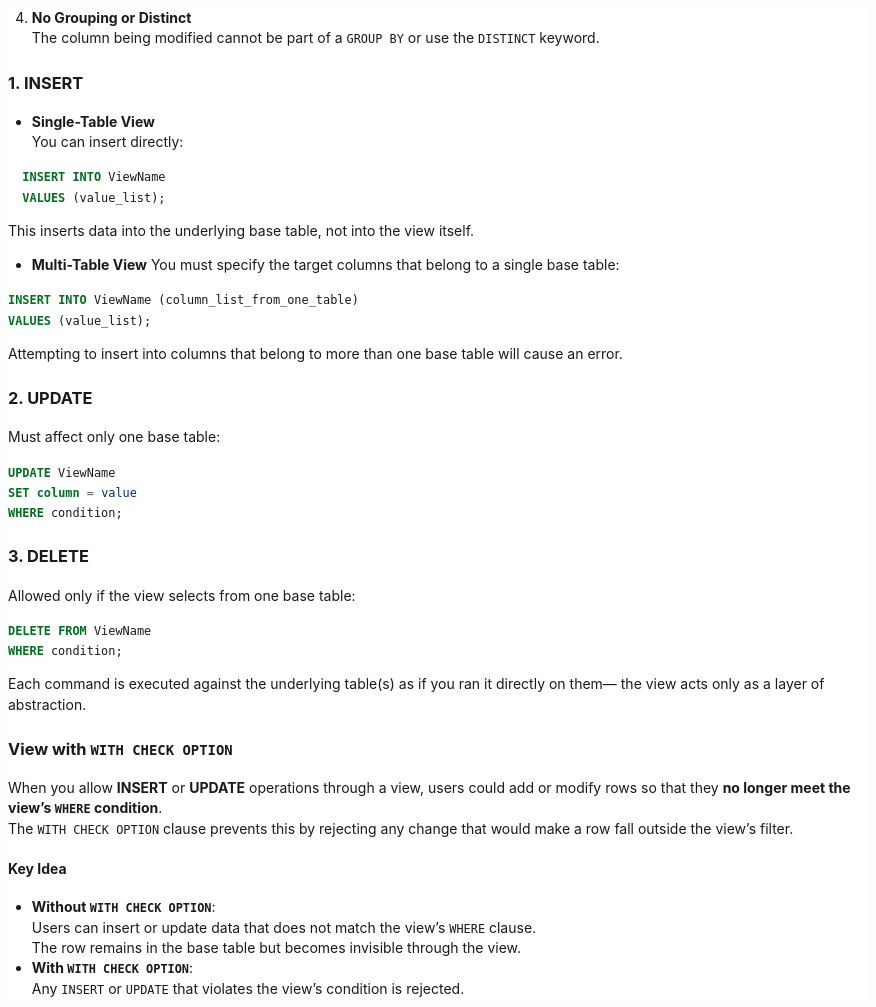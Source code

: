 4. **No Grouping or Distinct**  
   The column being modified cannot be part of a `GROUP BY` or use the `DISTINCT` keyword.


### 1. INSERT
- **Single-Table View**  
  You can insert directly:
```sql
  INSERT INTO ViewName
  VALUES (value_list);
```
This inserts data into the underlying base table, not into the view itself.

- **Multi-Table View**
You must specify the target columns that belong to a single base table:
```sql
INSERT INTO ViewName (column_list_from_one_table)
VALUES (value_list);
```

Attempting to insert into columns that belong to more than one base table will cause an error.

### 2. UPDATE

Must affect only one base table:
```sql
UPDATE ViewName
SET column = value
WHERE condition;
```
### 3. DELETE

Allowed only if the view selects from one base table:
```sql
DELETE FROM ViewName
WHERE condition;
```
Each command is executed against the underlying table(s) as if you ran it directly on them— the view acts only as a layer of abstraction.

### View with `WITH CHECK OPTION`

When you allow **INSERT** or **UPDATE** operations through a view, users could add or modify rows so that they **no longer meet the view’s `WHERE` condition**.  
The `WITH CHECK OPTION` clause prevents this by rejecting any change that would make a row fall outside the view’s filter.

#### Key Idea
- **Without `WITH CHECK OPTION`**:  
  Users can insert or update data that does not match the view’s `WHERE` clause.  
  The row remains in the base table but becomes invisible through the view.
- **With `WITH CHECK OPTION`**:  
  Any `INSERT` or `UPDATE` that violates the view’s condition is rejected.
